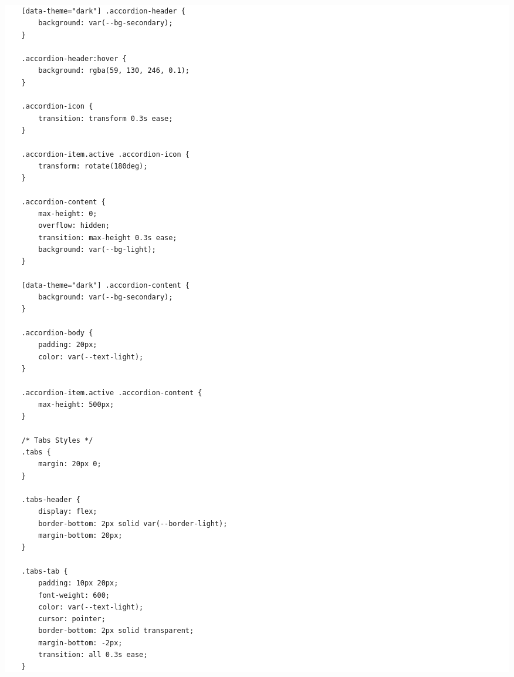         [data-theme="dark"] .accordion-header {
            background: var(--bg-secondary);
        }
        
        .accordion-header:hover {
            background: rgba(59, 130, 246, 0.1);
        }
        
        .accordion-icon {
            transition: transform 0.3s ease;
        }
        
        .accordion-item.active .accordion-icon {
            transform: rotate(180deg);
        }
        
        .accordion-content {
            max-height: 0;
            overflow: hidden;
            transition: max-height 0.3s ease;
            background: var(--bg-light);
        }
        
        [data-theme="dark"] .accordion-content {
            background: var(--bg-secondary);
        }
        
        .accordion-body {
            padding: 20px;
            color: var(--text-light);
        }
        
        .accordion-item.active .accordion-content {
            max-height: 500px;
        }
        
        /* Tabs Styles */
        .tabs {
            margin: 20px 0;
        }
        
        .tabs-header {
            display: flex;
            border-bottom: 2px solid var(--border-light);
            margin-bottom: 20px;
        }
        
        .tabs-tab {
            padding: 10px 20px;
            font-weight: 600;
            color: var(--text-light);
            cursor: pointer;
            border-bottom: 2px solid transparent;
            margin-bottom: -2px;
            transition: all 0.3s ease;
        }
        